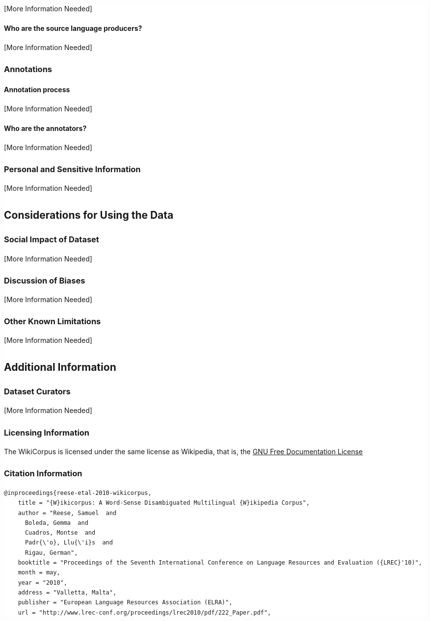 [More Information Needed]

#### Who are the source language producers?

[More Information Needed]

### Annotations

#### Annotation process

[More Information Needed]

#### Who are the annotators?

[More Information Needed]

### Personal and Sensitive Information

[More Information Needed]

## Considerations for Using the Data

### Social Impact of Dataset

[More Information Needed]

### Discussion of Biases

[More Information Needed]

### Other Known Limitations

[More Information Needed]

## Additional Information

### Dataset Curators

[More Information Needed]

### Licensing Information

The WikiCorpus is licensed under the same license as Wikipedia, that is, the [GNU Free Documentation License](http://www.fsf.org/licensing/licenses/fdl.html)

### Citation Information

```
@inproceedings{reese-etal-2010-wikicorpus,
    title = "{W}ikicorpus: A Word-Sense Disambiguated Multilingual {W}ikipedia Corpus",
    author = "Reese, Samuel  and
      Boleda, Gemma  and
      Cuadros, Montse  and
      Padr{\'o}, Llu{\'i}s  and
      Rigau, German",
    booktitle = "Proceedings of the Seventh International Conference on Language Resources and Evaluation ({LREC}'10)",
    month = may,
    year = "2010",
    address = "Valletta, Malta",
    publisher = "European Language Resources Association (ELRA)",
    url = "http://www.lrec-conf.org/proceedings/lrec2010/pdf/222_Paper.pdf",
```
